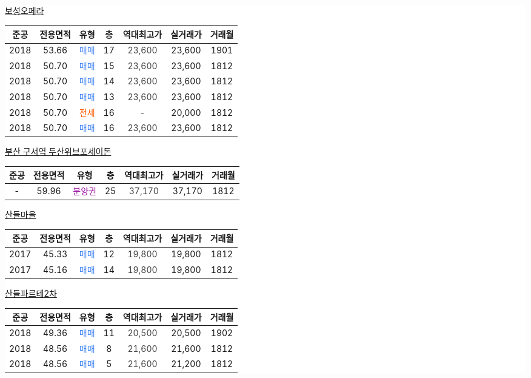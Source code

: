 [보성오페라](https://search.naver.com/search.naver?query=%EB%B6%80%EC%82%B0%EA%B4%91%EC%97%AD%EC%8B%9C+%EA%B8%88%EC%A0%95%EA%B5%AC+%EA%B5%AC%EC%84%9C%EB%8F%99+%EB%B3%B4%EC%84%B1%EC%98%A4%ED%8E%98%EB%9D%BC)

|준공|전용면적|유형|층|역대최고가|실거래가|거래월|
|:---:|:---:|:---:|:---:|:---:|:---:|:---:|
|2018|53.66|<span style="color:#4285f3">매매</span>|17|<span style="color:#444444">23,600</span>|23,600|1901|
|2018|50.70|<span style="color:#4285f3">매매</span>|15|<span style="color:#444444">23,600</span>|23,600|1812|
|2018|50.70|<span style="color:#4285f3">매매</span>|14|<span style="color:#444444">23,600</span>|23,600|1812|
|2018|50.70|<span style="color:#4285f3">매매</span>|13|<span style="color:#444444">23,600</span>|23,600|1812|
|2018|50.70|<span style="color:#ff5a00">전세</span>|16|<span style="color:#444444">-</span>|20,000|1812|
|2018|50.70|<span style="color:#4285f3">매매</span>|16|<span style="color:#444444">23,600</span>|23,600|1812|

[부산 구서역 두산위브포세이돈](https://search.naver.com/search.naver?query=%EB%B6%80%EC%82%B0%EA%B4%91%EC%97%AD%EC%8B%9C+%EA%B8%88%EC%A0%95%EA%B5%AC+%EA%B5%AC%EC%84%9C%EB%8F%99+%EB%B6%80%EC%82%B0+%EA%B5%AC%EC%84%9C%EC%97%AD+%EB%91%90%EC%82%B0%EC%9C%84%EB%B8%8C%ED%8F%AC%EC%84%B8%EC%9D%B4%EB%8F%88)

|준공|전용면적|유형|층|역대최고가|실거래가|거래월|
|:---:|:---:|:---:|:---:|:---:|:---:|:---:|
|-|59.96|<span style="color:#9C11A5">분양권</span>|25|<span style="color:#444444">37,170</span>|37,170|1812|

[산들마을](https://search.naver.com/search.naver?query=%EB%B6%80%EC%82%B0%EA%B4%91%EC%97%AD%EC%8B%9C+%EA%B8%88%EC%A0%95%EA%B5%AC+%EA%B5%AC%EC%84%9C%EB%8F%99+%EC%82%B0%EB%93%A4%EB%A7%88%EC%9D%84)

|준공|전용면적|유형|층|역대최고가|실거래가|거래월|
|:---:|:---:|:---:|:---:|:---:|:---:|:---:|
|2017|45.33|<span style="color:#4285f3">매매</span>|12|<span style="color:#444444">19,800</span>|19,800|1812|
|2017|45.16|<span style="color:#4285f3">매매</span>|14|<span style="color:#444444">19,800</span>|19,800|1812|

[산들파르테2차](https://search.naver.com/search.naver?query=%EB%B6%80%EC%82%B0%EA%B4%91%EC%97%AD%EC%8B%9C+%EA%B8%88%EC%A0%95%EA%B5%AC+%EA%B5%AC%EC%84%9C%EB%8F%99+%EC%82%B0%EB%93%A4%ED%8C%8C%EB%A5%B4%ED%85%8C2%EC%B0%A8)

|준공|전용면적|유형|층|역대최고가|실거래가|거래월|
|:---:|:---:|:---:|:---:|:---:|:---:|:---:|
|2018|49.36|<span style="color:#4285f3">매매</span>|11|<span style="color:#444444">20,500</span>|20,500|1902|
|2018|48.56|<span style="color:#4285f3">매매</span>|8|<span style="color:#444444">21,600</span>|21,600|1812|
|2018|48.56|<span style="color:#4285f3">매매</span>|5|<span style="color:#444444">21,600</span>|21,200|1812|


<script async src="//pagead2.googlesyndication.com/pagead/js/adsbygoogle.js"></script>

<ins class="adsbygoogle"
     style="display:block"
     data-ad-client="ca-pub-2446590836940007"
     data-ad-slot="1659523306"
     data-ad-format="auto"
     data-full-width-responsive="true"></ins>
<script>
(adsbygoogle = window.adsbygoogle || []).push({});
</script>
